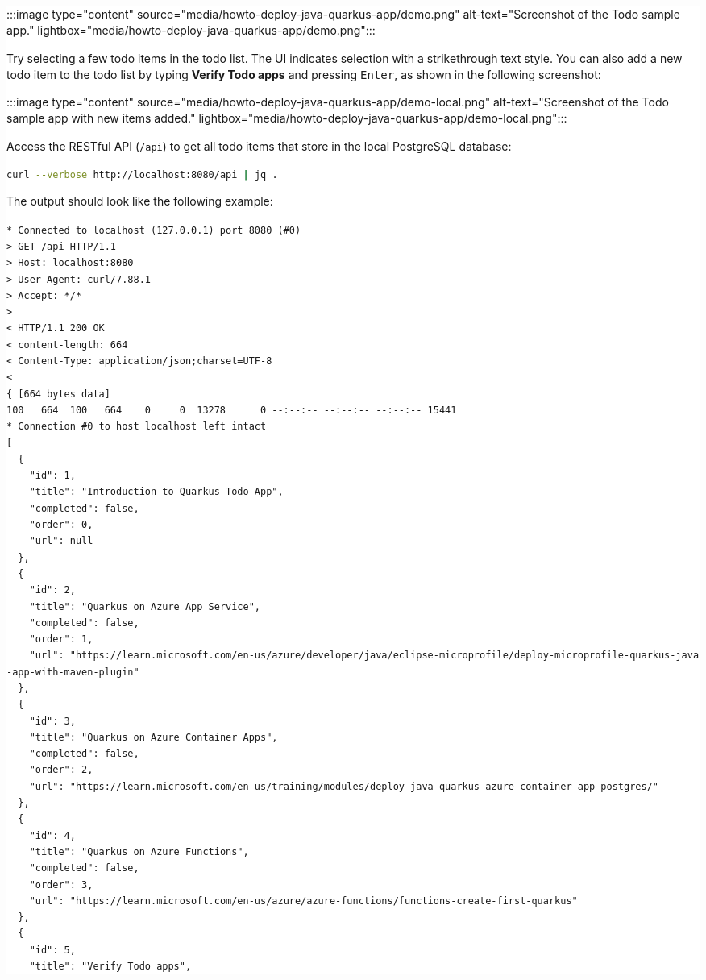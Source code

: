 :::image type="content" source="media/howto-deploy-java-quarkus-app/demo.png" alt-text="Screenshot of the Todo sample app." lightbox="media/howto-deploy-java-quarkus-app/demo.png":::

Try selecting a few todo items in the todo list. The UI indicates selection with a strikethrough text style. You can also add a new todo item to the todo list by typing **Verify Todo apps** and pressing <kbd>Enter</kbd>, as shown in the following screenshot:

:::image type="content" source="media/howto-deploy-java-quarkus-app/demo-local.png" alt-text="Screenshot of the Todo sample app with new items added." lightbox="media/howto-deploy-java-quarkus-app/demo-local.png":::

Access the RESTful API (`/api`) to get all todo items that store in the local PostgreSQL database:

```bash
curl --verbose http://localhost:8080/api | jq .
```

The output should look like the following example:

```output
* Connected to localhost (127.0.0.1) port 8080 (#0)
> GET /api HTTP/1.1
> Host: localhost:8080
> User-Agent: curl/7.88.1
> Accept: */*
>
< HTTP/1.1 200 OK
< content-length: 664
< Content-Type: application/json;charset=UTF-8
<
{ [664 bytes data]
100   664  100   664    0     0  13278      0 --:--:-- --:--:-- --:--:-- 15441
* Connection #0 to host localhost left intact
[
  {
    "id": 1,
    "title": "Introduction to Quarkus Todo App",
    "completed": false,
    "order": 0,
    "url": null
  },
  {
    "id": 2,
    "title": "Quarkus on Azure App Service",
    "completed": false,
    "order": 1,
    "url": "https://learn.microsoft.com/en-us/azure/developer/java/eclipse-microprofile/deploy-microprofile-quarkus-java-app-with-maven-plugin"
  },
  {
    "id": 3,
    "title": "Quarkus on Azure Container Apps",
    "completed": false,
    "order": 2,
    "url": "https://learn.microsoft.com/en-us/training/modules/deploy-java-quarkus-azure-container-app-postgres/"
  },
  {
    "id": 4,
    "title": "Quarkus on Azure Functions",
    "completed": false,
    "order": 3,
    "url": "https://learn.microsoft.com/en-us/azure/azure-functions/functions-create-first-quarkus"
  },
  {
    "id": 5,
    "title": "Verify Todo apps",
```